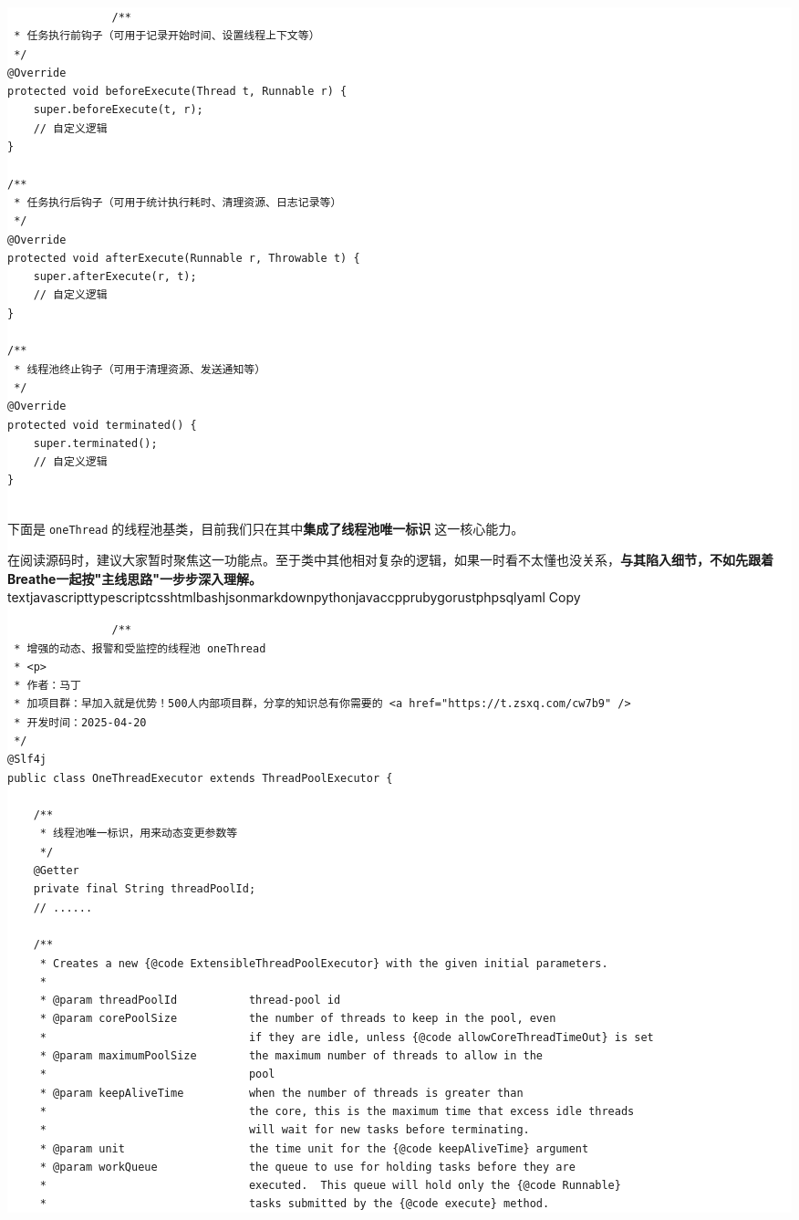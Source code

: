                     /**
     * 任务执行前钩子（可用于记录开始时间、设置线程上下文等）
     */
    @Override
    protected void beforeExecute(Thread t, Runnable r) {
        super.beforeExecute(t, r);
        // 自定义逻辑
    }
    ​
    /**
     * 任务执行后钩子（可用于统计执行耗时、清理资源、日志记录等）
     */
    @Override
    protected void afterExecute(Runnable r, Throwable t) {
        super.afterExecute(r, t);
        // 自定义逻辑
    }
    ​
    /**
     * 线程池终止钩子（可用于清理资源、发送通知等）
     */
    @Override
    protected void terminated() {
        super.terminated();
        // 自定义逻辑
    }
    ​
              
下面是 `oneThread` 的线程池基类，目前我们只在其中**集成了线程池唯一标识** 这一核心能力。

在阅读源码时，建议大家暂时聚焦这一功能点。至于类中其他相对复杂的逻辑，如果一时看不太懂也没关系，**与其陷入细节，不如先跟着Breathe一起按"主线思路"一步步深入理解。**  
textjavascripttypescriptcsshtmlbashjsonmarkdownpythonjavaccpprubygorustphpsqlyaml Copy

                    /**
     * 增强的动态、报警和受监控的线程池 oneThread
     * <p>
     * 作者：马丁
     * 加项目群：早加入就是优势！500人内部项目群，分享的知识总有你需要的 <a href="https://t.zsxq.com/cw7b9" />
     * 开发时间：2025-04-20
     */
    @Slf4j
    public class OneThreadExecutor extends ThreadPoolExecutor {
    ​
        /**
         * 线程池唯一标识，用来动态变更参数等
         */
        @Getter
        private final String threadPoolId;
        // ......
    ​
        /**
         * Creates a new {@code ExtensibleThreadPoolExecutor} with the given initial parameters.
         *
         * @param threadPoolId           thread-pool id
         * @param corePoolSize           the number of threads to keep in the pool, even
         *                               if they are idle, unless {@code allowCoreThreadTimeOut} is set
         * @param maximumPoolSize        the maximum number of threads to allow in the
         *                               pool
         * @param keepAliveTime          when the number of threads is greater than
         *                               the core, this is the maximum time that excess idle threads
         *                               will wait for new tasks before terminating.
         * @param unit                   the time unit for the {@code keepAliveTime} argument
         * @param workQueue              the queue to use for holding tasks before they are
         *                               executed.  This queue will hold only the {@code Runnable}
         *                               tasks submitted by the {@code execute} method.
